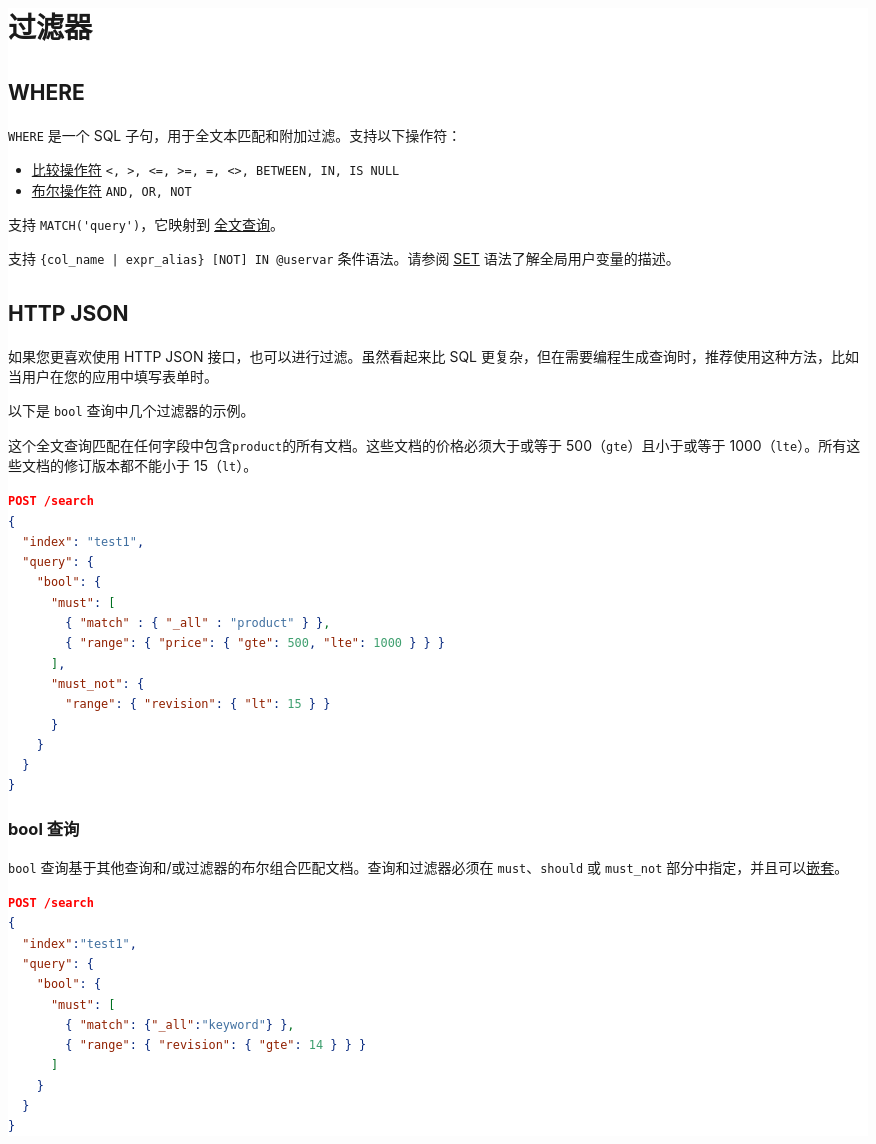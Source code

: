 # 过滤器

## WHERE

`WHERE` 是一个 SQL 子句，用于全文本匹配和附加过滤。支持以下操作符：

- [比较操作符](../Searching/Expressions.md#比较运算符) `<, >, <=, >=, =, <>, BETWEEN, IN, IS NULL`
- [布尔操作符](../Searching/Full_text_matching/Operators.md#布尔操作符) `AND, OR, NOT`

支持 `MATCH('query')`，它映射到 [全文查询](../Searching/Full_text_matching/Operators.md)。

支持 `{col_name | expr_alias} [NOT] IN @uservar` 条件语法。请参阅 [SET](../Server_settings/Setting_variables_online.md#SET) 语法了解全局用户变量的描述。

## HTTP JSON

如果您更喜欢使用 HTTP JSON 接口，也可以进行过滤。虽然看起来比 SQL 更复杂，但在需要编程生成查询时，推荐使用这种方法，比如当用户在您的应用中填写表单时。


以下是 `bool` 查询中几个过滤器的示例。

这个全文查询匹配在任何字段中包含`product`的所有文档。这些文档的价格必须大于或等于 500（`gte`）且小于或等于 1000（`lte`）。所有这些文档的修订版本都不能小于 15（`lt`）。



```json
POST /search
{
  "index": "test1",
  "query": {
    "bool": {
      "must": [
        { "match" : { "_all" : "product" } },
        { "range": { "price": { "gte": 500, "lte": 1000 } } }
      ],
      "must_not": {
        "range": { "revision": { "lt": 15 } }
      }
    }
  }
}
```



### bool 查询


`bool` 查询基于其他查询和/或过滤器的布尔组合匹配文档。查询和过滤器必须在 `must`、`should` 或 `must_not` 部分中指定，并且可以[嵌套](../Searching/Filters.md#嵌套布尔查询)。



```json
POST /search
{
  "index":"test1",
  "query": {
    "bool": {
      "must": [
        { "match": {"_all":"keyword"} },
        { "range": { "revision": { "gte": 14 } } }
      ]
    }
  }
}
```
